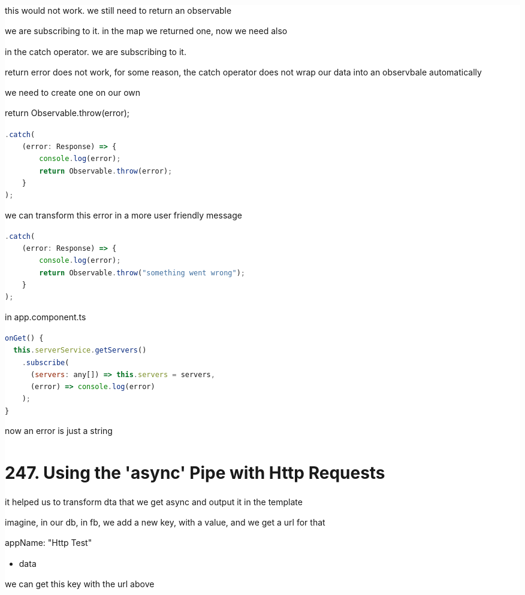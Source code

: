 this would not work. we still need to return an observable

we are subscribing to it. in the map we returned one, now we need also

in the catch operator. we are subscribing to it.

return error does not work, for some reason, the catch operator does not wrap our data into an observbale automatically

we need to create one on our own

return Observable.throw(error);


```js
.catch(
	(error: Response) => {
		console.log(error);
		return Observable.throw(error);
	}
);
```

we can transform this error in a more user friendly message

```js
.catch(
	(error: Response) => {
		console.log(error);
		return Observable.throw("something went wrong");
	}
);
```

in app.component.ts

```js
onGet() {
  this.serverService.getServers()
    .subscribe(
      (servers: any[]) => this.servers = servers,
      (error) => console.log(error)
    );
}
```

now an error is just a string


# 247. Using the 'async' Pipe with Http Requests

it helped us to transform dta that we get async and output it in the template

imagine, in our db, in fb, we add a new key, with a value, and we get a url for that

appName: "Http Test"
+ data

we can get this key with the url above
